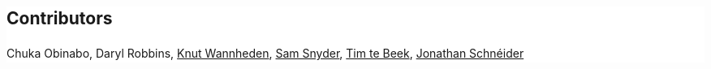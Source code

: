 </TabItem>

</Tabs>

## Contributors
Chuka Obinabo, Daryl Robbins, [Knut Wannheden](mailto:knut@moderne.io), [Sam Snyder](mailto:sam@moderne.io), [Tim te Beek](mailto:timtebeek@gmail.com), [Jonathan Schnéider](mailto:jkschneider@gmail.com)
